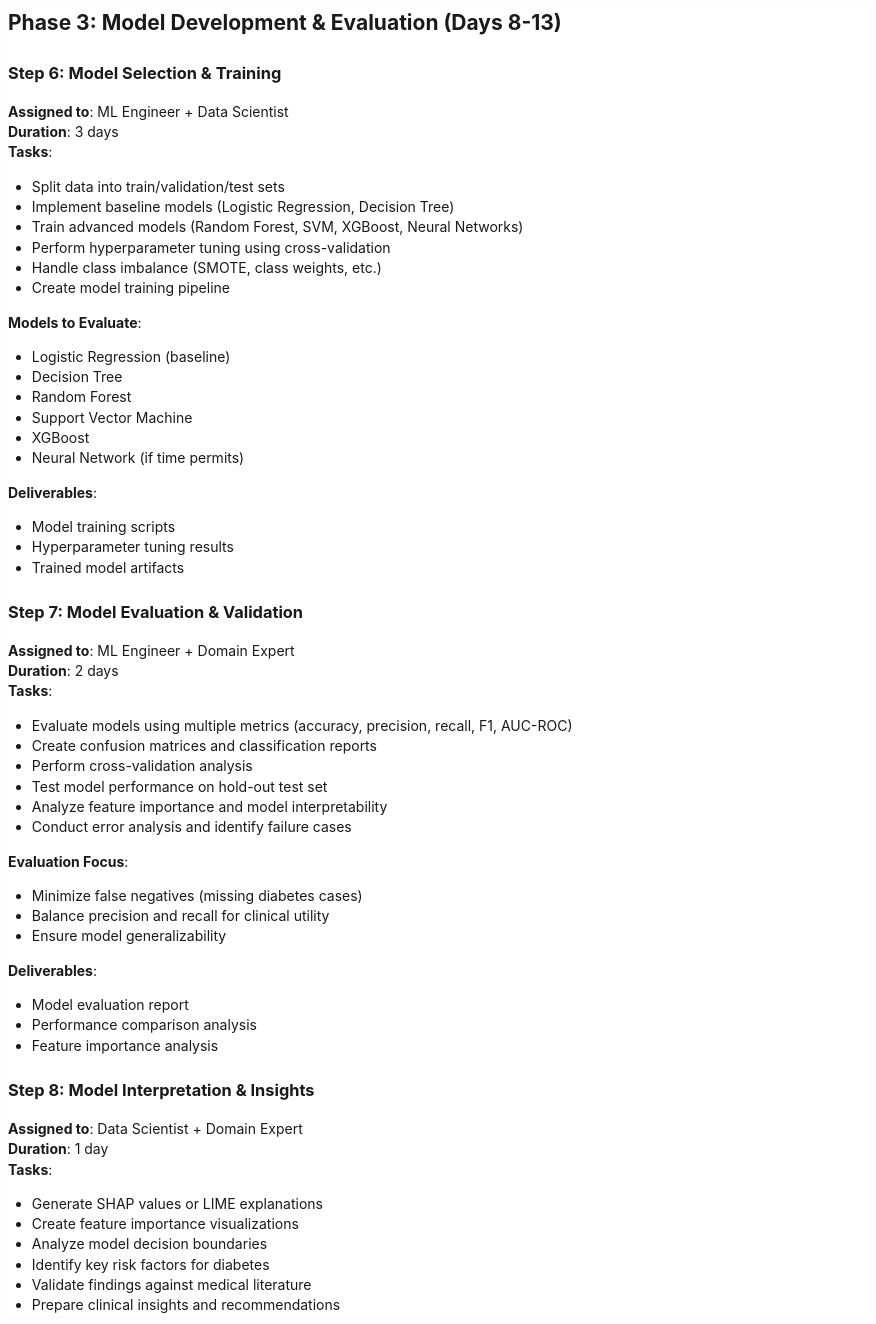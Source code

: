 
## Phase 3: Model Development & Evaluation (Days 8-13)

### Step 6: Model Selection & Training
**Assigned to**: ML Engineer + Data Scientist  
**Duration**: 3 days  
**Tasks**:
- Split data into train/validation/test sets
- Implement baseline models (Logistic Regression, Decision Tree)
- Train advanced models (Random Forest, SVM, XGBoost, Neural Networks)
- Perform hyperparameter tuning using cross-validation
- Handle class imbalance (SMOTE, class weights, etc.)
- Create model training pipeline

**Models to Evaluate**:
- Logistic Regression (baseline)
- Decision Tree
- Random Forest
- Support Vector Machine
- XGBoost
- Neural Network (if time permits)

**Deliverables**:
- Model training scripts
- Hyperparameter tuning results
- Trained model artifacts

### Step 7: Model Evaluation & Validation
**Assigned to**: ML Engineer + Domain Expert  
**Duration**: 2 days  
**Tasks**:
- Evaluate models using multiple metrics (accuracy, precision, recall, F1, AUC-ROC)
- Create confusion matrices and classification reports
- Perform cross-validation analysis
- Test model performance on hold-out test set
- Analyze feature importance and model interpretability
- Conduct error analysis and identify failure cases

**Evaluation Focus**:
- Minimize false negatives (missing diabetes cases)
- Balance precision and recall for clinical utility
- Ensure model generalizability

**Deliverables**:
- Model evaluation report
- Performance comparison analysis
- Feature importance analysis

### Step 8: Model Interpretation & Insights
**Assigned to**: Data Scientist + Domain Expert  
**Duration**: 1 day  
**Tasks**:
- Generate SHAP values or LIME explanations
- Create feature importance visualizations
- Analyze model decision boundaries
- Identify key risk factors for diabetes
- Validate findings against medical literature
- Prepare clinical insights and recommendations
